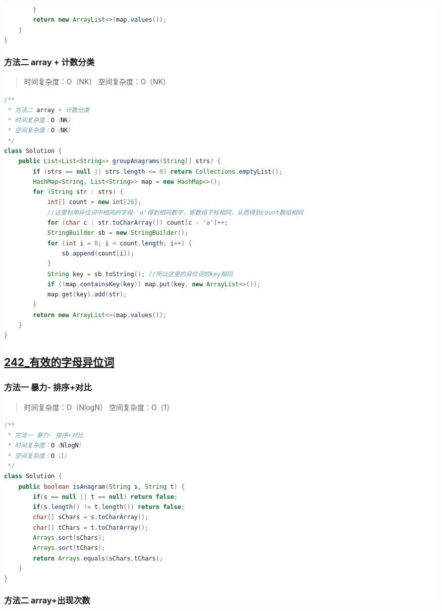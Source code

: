 ```java
        }
        return new ArrayList<>(map.values());
    }
}
```
### 方法二  array + 计数分类
> 时间复杂度：O（NK）
> 空间复杂度：O（NK）

```java
/**
 * 方法二 array + 计数分类
 * 时间复杂度：O（NK）
 * 空间复杂度：O（NK）
 */
class Solution {
    public List<List<String>> groupAnagrams(String[] strs) {
        if (strs == null || strs.length <= 0) return Collections.emptyList();
        HashMap<String, List<String>> map = new HashMap<>();
        for (String str : strs) {
            int[] count = new int[26];
            //这里利用异位词中相同的字母-'a'得到相同数字，即数组下标相同，从而得到count数组相同
            for (char c : str.toCharArray()) count[c - 'a']++;
            StringBuilder sb = new StringBuilder();
            for (int i = 0; i < count.length; i++) {
                sb.append(count[i]);
            }
            String key = sb.toString(); //所以这里的异位词的key相同
            if (!map.containsKey(key)) map.put(key, new ArrayList<>());
            map.get(key).add(str);
        }
        return new ArrayList<>(map.values());
    }
}
```

## [242_有效的字母异位词](https://leetcode-cn.com/problems/valid-anagram/)
### 方法一 暴力- 排序+对比
> 时间复杂度：O（NlogN）
> 空间复杂度：O（1）

```java
/**
 * 方法一 暴力- 排序+对比
 * 时间复杂度：O（NlogN）
 * 空间复杂度：O（1）
 */
class Solution {
    public boolean isAnagram(String s, String t) {
        if(s == null || t == null) return false;
        if(s.length() != t.length()) return false;
        char[] sChars = s.toCharArray();
        char[] tChars = t.toCharArray();
        Arrays.sort(sChars);
        Arrays.sort(tChars);
        return Arrays.equals(sChars,tChars);
    }
}

```
### 方法二 array+出现次数